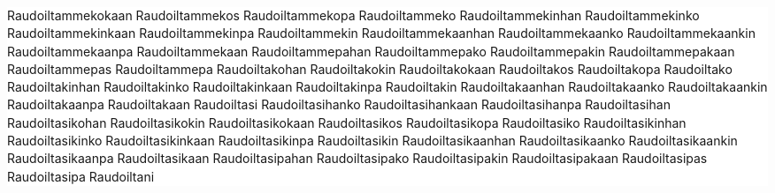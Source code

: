 Raudoiltammekokaan
Raudoiltammekos
Raudoiltammekopa
Raudoiltammeko
Raudoiltammekinhan
Raudoiltammekinko
Raudoiltammekinkaan
Raudoiltammekinpa
Raudoiltammekin
Raudoiltammekaanhan
Raudoiltammekaanko
Raudoiltammekaankin
Raudoiltammekaanpa
Raudoiltammekaan
Raudoiltammepahan
Raudoiltammepako
Raudoiltammepakin
Raudoiltammepakaan
Raudoiltammepas
Raudoiltammepa
Raudoiltakohan
Raudoiltakokin
Raudoiltakokaan
Raudoiltakos
Raudoiltakopa
Raudoiltako
Raudoiltakinhan
Raudoiltakinko
Raudoiltakinkaan
Raudoiltakinpa
Raudoiltakin
Raudoiltakaanhan
Raudoiltakaanko
Raudoiltakaankin
Raudoiltakaanpa
Raudoiltakaan
Raudoiltasi
Raudoiltasihanko
Raudoiltasihankaan
Raudoiltasihanpa
Raudoiltasihan
Raudoiltasikohan
Raudoiltasikokin
Raudoiltasikokaan
Raudoiltasikos
Raudoiltasikopa
Raudoiltasiko
Raudoiltasikinhan
Raudoiltasikinko
Raudoiltasikinkaan
Raudoiltasikinpa
Raudoiltasikin
Raudoiltasikaanhan
Raudoiltasikaanko
Raudoiltasikaankin
Raudoiltasikaanpa
Raudoiltasikaan
Raudoiltasipahan
Raudoiltasipako
Raudoiltasipakin
Raudoiltasipakaan
Raudoiltasipas
Raudoiltasipa
Raudoiltani